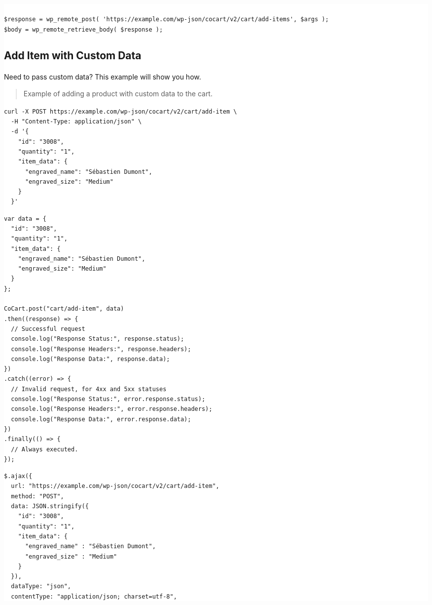 ```php--wp-http-api

$response = wp_remote_post( 'https://example.com/wp-json/cocart/v2/cart/add-items', $args );
$body = wp_remote_retrieve_body( $response );
```

## Add Item with Custom Data ##

Need to pass custom data? This example will show you how.

> Example of adding a product with custom data to the cart.

```shell
curl -X POST https://example.com/wp-json/cocart/v2/cart/add-item \
  -H "Content-Type: application/json" \
  -d '{
    "id": "3008",
    "quantity": "1",
    "item_data": {
      "engraved_name": "Sébastien Dumont",
      "engraved_size": "Medium"
    }
  }'
```

```javascript--node
var data = {
  "id": "3008",
  "quantity": "1",
  "item_data": {
    "engraved_name": "Sébastien Dumont",
    "engraved_size": "Medium"
  }
};

CoCart.post("cart/add-item", data)
.then((response) => {
  // Successful request
  console.log("Response Status:", response.status);
  console.log("Response Headers:", response.headers);
  console.log("Response Data:", response.data);
})
.catch((error) => {
  // Invalid request, for 4xx and 5xx statuses
  console.log("Response Status:", error.response.status);
  console.log("Response Headers:", error.response.headers);
  console.log("Response Data:", error.response.data);
})
.finally(() => {
  // Always executed.
});
```

```javascript--jquery
$.ajax({
  url: "https://example.com/wp-json/cocart/v2/cart/add-item",
  method: "POST",
  data: JSON.stringify({
    "id": "3008",
    "quantity": "1",
    "item_data": {
      "engraved_name" : "Sébastien Dumont",
      "engraved_size" : "Medium"
    }
  }),
  dataType: "json",
  contentType: "application/json; charset=utf-8",
```